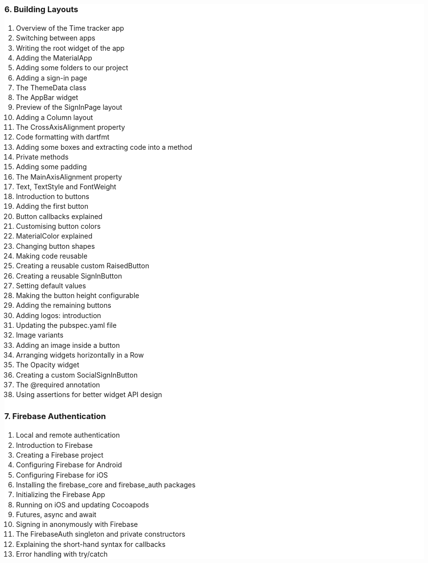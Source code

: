 ### 6. Building Layouts

1. Overview of the Time tracker app
2. Switching between apps
3. Writing the root widget of the app
4. Adding the MaterialApp
5. Adding some folders to our project
6. Adding a sign-in page
7. The ThemeData class
8. The AppBar widget
9. Preview of the SignInPage layout
10. Adding a Column layout
11. The CrossAxisAlignment property
12. Code formatting with dartfmt
13. Adding some boxes and extracting code into a method
14. Private methods
15. Adding some padding
16. The MainAxisAlignment property
17. Text, TextStyle and FontWeight
18. Introduction to buttons
19. Adding the first button
20. Button callbacks explained
21. Customising button colors
22. MaterialColor explained
23. Changing button shapes
24. Making code reusable
25. Creating a reusable custom RaisedButton
26. Creating a reusable SignInButton
27. Setting default values
28. Making the button height configurable
29. Adding the remaining buttons
30. Adding logos: introduction
31. Updating the pubspec.yaml file
32. Image variants
33. Adding an image inside a button
34. Arranging widgets horizontally in a Row
35. The Opacity widget
36. Creating a custom SocialSignInButton
37. The @required annotation
38. Using assertions for better widget API design

### 7. Firebase Authentication

1. Local and remote authentication
2. Introduction to Firebase
3. Creating a Firebase project
4. Configuring Firebase for Android
5. Configuring Firebase for iOS
6. Installing the firebase_core and firebase_auth packages
7. Initializing the Firebase App
8. Running on iOS and updating Cocoapods
9. Futures, async and await
10. Signing in anonymously with Firebase
11. The FirebaseAuth singleton and private constructors
12. Explaining the short-hand syntax for callbacks
13. Error handling with try/catch
